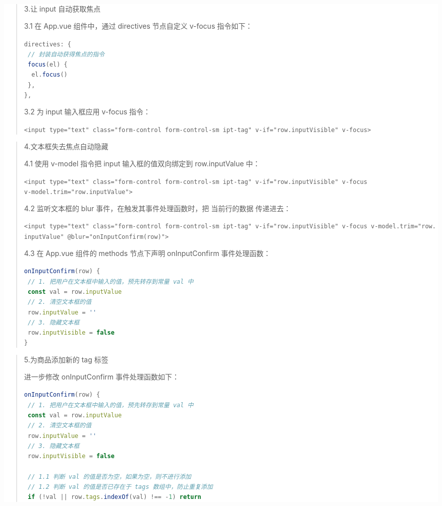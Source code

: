 > 3.让 input 自动获取焦点
>
> 3.1 在 App.vue 组件中，通过 directives 节点自定义 v-focus 指令如下：
>
> ```js
> directives: {
>  // 封装自动获得焦点的指令
>  focus(el) {
>   el.focus()
>  },
> },
> ```
>
> 3.2 为 input 输入框应用 v-focus 指令：
>
> ```vue
> <input type="text" class="form-control form-control-sm ipt-tag" v-if="row.inputVisible" v-focus>
> ```

> 4.文本框失去焦点自动隐藏
>
> 4.1 使用 v-model 指令把 input 输入框的值双向绑定到 row.inputValue 中：
>
> ```vue
> <input type="text" class="form-control form-control-sm ipt-tag" v-if="row.inputVisible" v-focus
> v-model.trim="row.inputValue">
> ```
>
> 4.2 监听文本框的 blur 事件，在触发其事件处理函数时，把 当前行的数据 传递进去：
>
> ```vue
> <input type="text" class="form-control form-control-sm ipt-tag" v-if="row.inputVisible" v-focus v-model.trim="row.inputValue" @blur="onInputConfirm(row)">
> ```
>
> 4.3 在 App.vue 组件的 methods 节点下声明 onInputConfirm 事件处理函数：
>
> ```js
> onInputConfirm(row) {
>  // 1. 把用户在文本框中输入的值，预先转存到常量 val 中
>  const val = row.inputValue
>  // 2. 清空文本框的值
>  row.inputValue = ''
>  // 3. 隐藏文本框
>  row.inputVisible = false
> }
> ```

> 5.为商品添加新的 tag 标签
>
> 进一步修改 onInputConfirm 事件处理函数如下：
>
> ```js
> onInputConfirm(row) {
>  // 1. 把用户在文本框中输入的值，预先转存到常量 val 中
>  const val = row.inputValue
>  // 2. 清空文本框的值
>  row.inputValue = ''
>  // 3. 隐藏文本框
>  row.inputVisible = false
> 
>  // 1.1 判断 val 的值是否为空，如果为空，则不进行添加
>  // 1.2 判断 val 的值是否已存在于 tags 数组中，防止重复添加
>  if (!val || row.tags.indexOf(val) !== -1) return